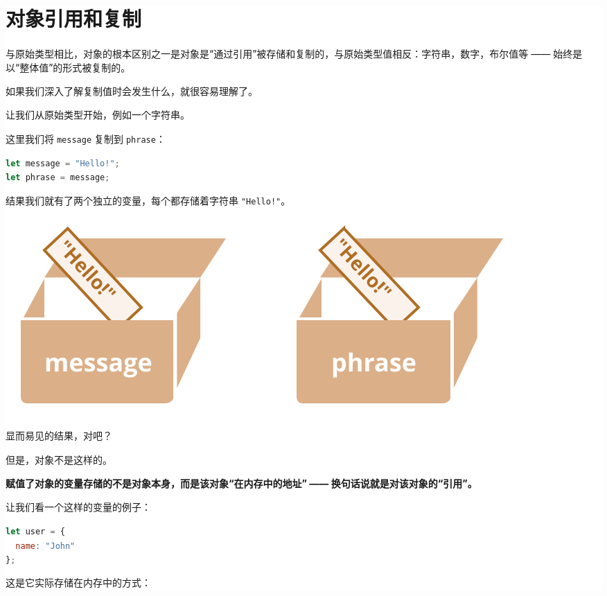 # 对象引用和复制

与原始类型相比，对象的根本区别之一是对象是“通过引用”被存储和复制的，与原始类型值相反：字符串，数字，布尔值等 —— 始终是以“整体值”的形式被复制的。

如果我们深入了解复制值时会发生什么，就很容易理解了。

让我们从原始类型开始，例如一个字符串。

这里我们将 `message` 复制到 `phrase`：

```js
let message = "Hello!";
let phrase = message;
```

结果我们就有了两个独立的变量，每个都存储着字符串 `"Hello!"`。

![](variable-copy-value.svg)

显而易见的结果，对吧？

但是，对象不是这样的。

**赋值了对象的变量存储的不是对象本身，而是该对象“在内存中的地址” —— 换句话说就是对该对象的“引用”。**

让我们看一个这样的变量的例子：

```js
let user = {
  name: "John"
};
```

这是它实际存储在内存中的方式：

